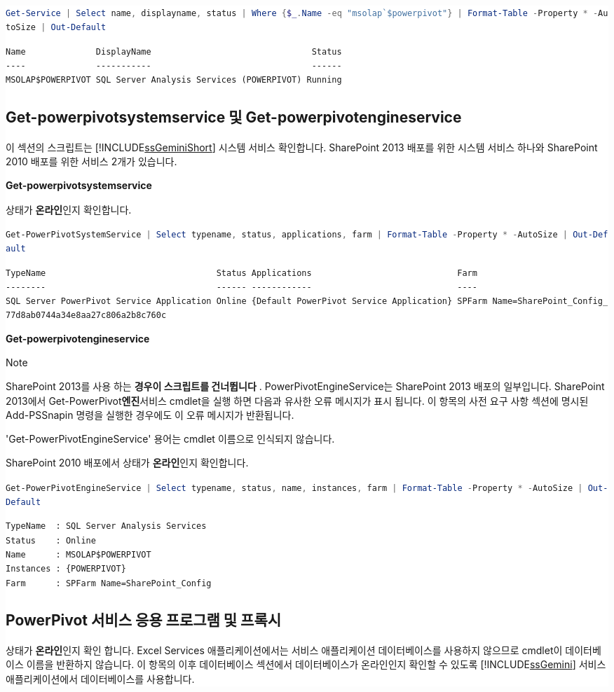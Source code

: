 ```powershell
Get-Service | Select name, displayname, status | Where {$_.Name -eq "msolap`$powerpivot"} | Format-Table -Property * -AutoSize | Out-Default
```

```Output
Name              DisplayName                                Status
----              -----------                                ------
MSOLAP$POWERPIVOT SQL Server Analysis Services (POWERPIVOT) Running
```

##  <a name="bkmk_engine_and_system_service"></a>Get-powerpivotsystemservice 및 Get-powerpivotengineservice
 이 섹션의 스크립트는 [!INCLUDE[ssGeminiShort](../../../includes/ssgeminishort-md.md)] 시스템 서비스 확인합니다. SharePoint 2013 배포를 위한 시스템 서비스 하나와 SharePoint 2010 배포를 위한 서비스 2개가 있습니다.

 **Get-powerpivotsystemservice**

 상태가 **온라인**인지 확인합니다.

```powershell
Get-PowerPivotSystemService | Select typename, status, applications, farm | Format-Table -Property * -AutoSize | Out-Default
```

```Output
TypeName                                  Status Applications                             Farm
--------                                  ------ ------------                             ----
SQL Server PowerPivot Service Application Online {Default PowerPivot Service Application} SPFarm Name=SharePoint_Config_77d8ab0744a34e8aa27c806a2b8c760c
```

 **Get-powerpivotengineservice**

> [!NOTE]
>  SharePoint 2013를 사용 하는 **경우이 스크립트를 건너뜁니다** . PowerPivotEngineService는 SharePoint 2013 배포의 일부입니다. SharePoint 2013에서 Get-PowerPivot**엔진**서비스 cmdlet을 실행 하면 다음과 유사한 오류 메시지가 표시 됩니다. 이 항목의 사전 요구 사항 섹션에 명시된 Add-PSSnapin 명령을 실행한 경우에도 이 오류 메시지가 반환됩니다.
> 
>  'Get-PowerPivotEngineService' 용어는 cmdlet 이름으로 인식되지 않습니다.

 SharePoint 2010 배포에서 상태가 **온라인**인지 확인합니다.

```powershell
Get-PowerPivotEngineService | Select typename, status, name, instances, farm | Format-Table -Property * -AutoSize | Out-Default
```

```Output
TypeName  : SQL Server Analysis Services
Status    : Online
Name      : MSOLAP$POWERPIVOT
Instances : {POWERPIVOT}
Farm      : SPFarm Name=SharePoint_Config
```

##  <a name="bkmk_powerpivot_service_application"></a>PowerPivot 서비스 응용 프로그램 및 프록시
 상태가 **온라인**인지 확인 합니다. Excel Services 애플리케이션에서는 서비스 애플리케이션 데이터베이스를 사용하지 않으므로 cmdlet이 데이터베이스 이름을 반환하지 않습니다. 이 항목의 이후 데이터베이스 섹션에서 데이터베이스가 온라인인지 확인할 수 있도록 [!INCLUDE[ssGemini](../../../includes/ssgemini-md.md)] 서비스 애플리케이션에서 데이터베이스를 사용합니다.

